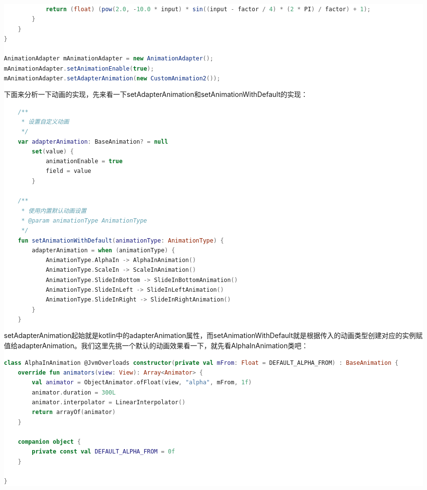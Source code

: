```java
            return (float) (pow(2.0, -10.0 * input) * sin((input - factor / 4) * (2 * PI) / factor) + 1);
        }
    }
}

AnimationAdapter mAnimationAdapter = new AnimationAdapter();
mAnimationAdapter.setAnimationEnable(true);
mAnimationAdapter.setAdapterAnimation(new CustomAnimation2());
```

下面来分析一下动画的实现，先来看一下setAdapterAnimation和setAnimationWithDefault的实现：

```kotlin
    /**
     * 设置自定义动画
     */
    var adapterAnimation: BaseAnimation? = null
        set(value) {
            animationEnable = true
            field = value
        }

    /**
     * 使用内置默认动画设置
     * @param animationType AnimationType
     */
    fun setAnimationWithDefault(animationType: AnimationType) {
        adapterAnimation = when (animationType) {
            AnimationType.AlphaIn -> AlphaInAnimation()
            AnimationType.ScaleIn -> ScaleInAnimation()
            AnimationType.SlideInBottom -> SlideInBottomAnimation()
            AnimationType.SlideInLeft -> SlideInLeftAnimation()
            AnimationType.SlideInRight -> SlideInRightAnimation()
        }
    }
```

setAdapterAnimation起始就是kotlin中的adapterAnimation属性，而setAnimationWithDefault就是根据传入的动画类型创建对应的实例赋值给adapterAnimation。我们这里先挑一个默认的动画效果看一下，就先看AlphaInAnimation类吧：

```kotlin
class AlphaInAnimation @JvmOverloads constructor(private val mFrom: Float = DEFAULT_ALPHA_FROM) : BaseAnimation {
    override fun animators(view: View): Array<Animator> {
        val animator = ObjectAnimator.ofFloat(view, "alpha", mFrom, 1f)
        animator.duration = 300L
        animator.interpolator = LinearInterpolator()
        return arrayOf(animator)
    }

    companion object {
        private const val DEFAULT_ALPHA_FROM = 0f
    }

}
```

